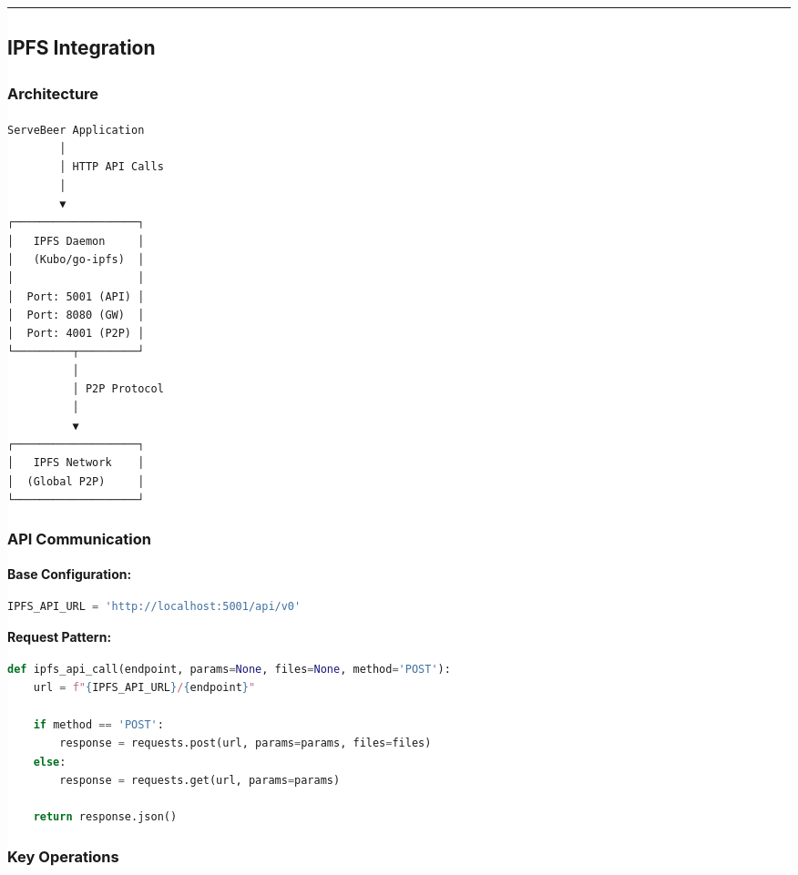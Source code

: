 ```
```

---

## IPFS Integration

### Architecture

```
ServeBeer Application
        │
        │ HTTP API Calls
        │
        ▼
┌───────────────────┐
│   IPFS Daemon     │
│   (Kubo/go-ipfs)  │
│                   │
│  Port: 5001 (API) │
│  Port: 8080 (GW)  │
│  Port: 4001 (P2P) │
└─────────┬─────────┘
          │
          │ P2P Protocol
          │
          ▼
┌───────────────────┐
│   IPFS Network    │
│  (Global P2P)     │
└───────────────────┘
```

### API Communication

**Base Configuration:**
```python
IPFS_API_URL = 'http://localhost:5001/api/v0'
```

**Request Pattern:**
```python
def ipfs_api_call(endpoint, params=None, files=None, method='POST'):
    url = f"{IPFS_API_URL}/{endpoint}"
    
    if method == 'POST':
        response = requests.post(url, params=params, files=files)
    else:
        response = requests.get(url, params=params)
    
    return response.json()
```

### Key Operations

